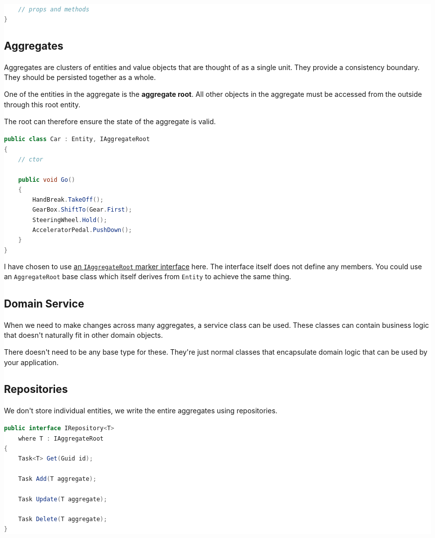 ```csharp
    // props and methods
}
```

## Aggregates

Aggregates are clusters of entities and value objects that are thought of as a single unit. They provide a consistency boundary. They should be persisted together as a whole.

One of the entities in the aggregate is the **aggregate root**. All other objects in the aggregate must be accessed from the outside through this root entity.

The root can therefore ensure the state of the aggregate is valid.

```csharp
public class Car : Entity, IAggregateRoot
{
    // ctor
    
    public void Go()
    {
        HandBreak.TakeOff();
        GearBox.ShiftTo(Gear.First);
        SteeringWheel.Hold();
        AcceleratorPedal.PushDown();
    }
}
```

I have chosen to use [an `IAggregateRoot` marker interface](https://github.com/connellsharp/Doodad/blob/master/src/Doodad/IAggregateRoot.cs) here. The interface itself does not define any members. You could use an `AggregateRoot` base class which itself derives from `Entity` to achieve the same thing.

## Domain Service

When we need to make changes across many aggregates, a service class can be used. These classes can contain business logic that doesn't naturally fit in other domain objects.

There doesn't need to be any base type for these. They're just normal classes that encapsulate domain logic that can be used by your application.

## Repositories

We don't store individual entities, we write the entire aggregates using repositories.

```csharp
public interface IRepository<T>
    where T : IAggregateRoot
{
    Task<T> Get(Guid id);

    Task Add(T aggregate);

    Task Update(T aggregate);

    Task Delete(T aggregate);
}
```
